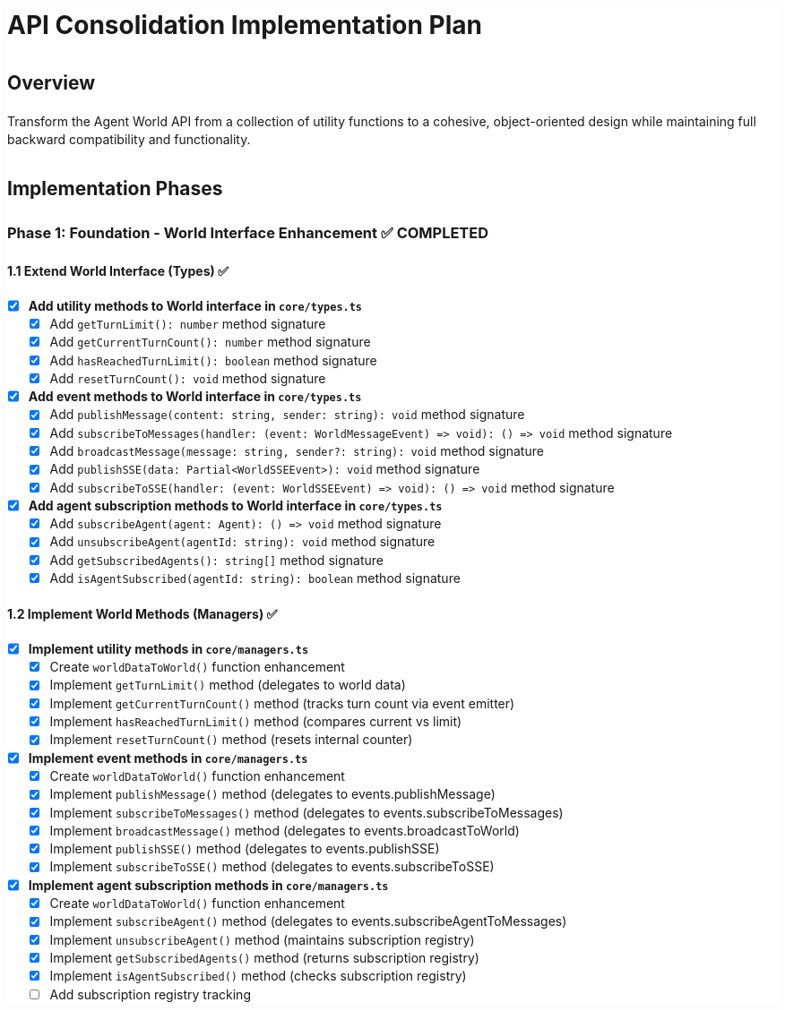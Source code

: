 # API Consolidation Implementation Plan

## Overview
Transform the Agent World API from a collection of utility functions to a cohesive, object-oriented design while maintaining full backward compatibility and functionality.

## Implementation Phases

### Phase 1: Foundation - World Interface Enhancement ✅ COMPLETED

#### 1.1 Extend World Interface (Types) ✅
- [x] **Add utility methods to World interface in `core/types.ts`**
  - [x] Add `getTurnLimit(): number` method signature
  - [x] Add `getCurrentTurnCount(): number` method signature  
  - [x] Add `hasReachedTurnLimit(): boolean` method signature
  - [x] Add `resetTurnCount(): void` method signature

- [x] **Add event methods to World interface in `core/types.ts`**
  - [x] Add `publishMessage(content: string, sender: string): void` method signature
  - [x] Add `subscribeToMessages(handler: (event: WorldMessageEvent) => void): () => void` method signature
  - [x] Add `broadcastMessage(message: string, sender?: string): void` method signature
  - [x] Add `publishSSE(data: Partial<WorldSSEEvent>): void` method signature
  - [x] Add `subscribeToSSE(handler: (event: WorldSSEEvent) => void): () => void` method signature

- [x] **Add agent subscription methods to World interface in `core/types.ts`**
  - [x] Add `subscribeAgent(agent: Agent): () => void` method signature
  - [x] Add `unsubscribeAgent(agentId: string): void` method signature
  - [x] Add `getSubscribedAgents(): string[]` method signature
  - [x] Add `isAgentSubscribed(agentId: string): boolean` method signature

#### 1.2 Implement World Methods (Managers) ✅
- [x] **Implement utility methods in `core/managers.ts`**
  - [x] Create `worldDataToWorld()` function enhancement
  - [x] Implement `getTurnLimit()` method (delegates to world data)
  - [x] Implement `getCurrentTurnCount()` method (tracks turn count via event emitter)
  - [x] Implement `hasReachedTurnLimit()` method (compares current vs limit)
  - [x] Implement `resetTurnCount()` method (resets internal counter)

- [x] **Implement event methods in `core/managers.ts`**
  - [x] Create `worldDataToWorld()` function enhancement
  - [x] Implement `publishMessage()` method (delegates to events.publishMessage)
  - [x] Implement `subscribeToMessages()` method (delegates to events.subscribeToMessages)
  - [x] Implement `broadcastMessage()` method (delegates to events.broadcastToWorld)
  - [x] Implement `publishSSE()` method (delegates to events.publishSSE)
  - [x] Implement `subscribeToSSE()` method (delegates to events.subscribeToSSE)

- [x] **Implement agent subscription methods in `core/managers.ts`**
  - [x] Create `worldDataToWorld()` function enhancement
  - [x] Implement `subscribeAgent()` method (delegates to events.subscribeAgentToMessages)
  - [x] Implement `unsubscribeAgent()` method (maintains subscription registry)
  - [x] Implement `getSubscribedAgents()` method (returns subscription registry)
  - [x] Implement `isAgentSubscribed()` method (checks subscription registry)
  - [ ] Add subscription registry tracking
